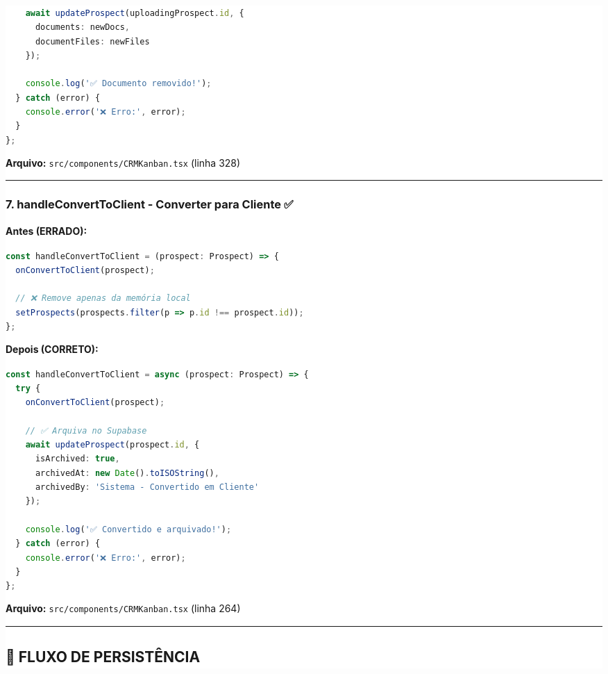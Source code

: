 ```typescript
    await updateProspect(uploadingProspect.id, {
      documents: newDocs,
      documentFiles: newFiles
    });

    console.log('✅ Documento removido!');
  } catch (error) {
    console.error('❌ Erro:', error);
  }
};
```

**Arquivo:** `src/components/CRMKanban.tsx` (linha 328)

---

### 7. **handleConvertToClient** - Converter para Cliente ✅

**Antes (ERRADO):**
```typescript
const handleConvertToClient = (prospect: Prospect) => {
  onConvertToClient(prospect);

  // ❌ Remove apenas da memória local
  setProspects(prospects.filter(p => p.id !== prospect.id));
};
```

**Depois (CORRETO):**
```typescript
const handleConvertToClient = async (prospect: Prospect) => {
  try {
    onConvertToClient(prospect);

    // ✅ Arquiva no Supabase
    await updateProspect(prospect.id, {
      isArchived: true,
      archivedAt: new Date().toISOString(),
      archivedBy: 'Sistema - Convertido em Cliente'
    });

    console.log('✅ Convertido e arquivado!');
  } catch (error) {
    console.error('❌ Erro:', error);
  }
};
```

**Arquivo:** `src/components/CRMKanban.tsx` (linha 264)

---

## 🔄 FLUXO DE PERSISTÊNCIA
